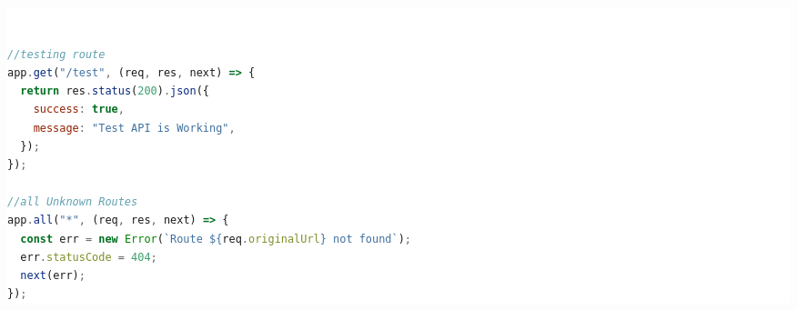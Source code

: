 ```js


//testing route
app.get("/test", (req, res, next) => {
  return res.status(200).json({
    success: true,
    message: "Test API is Working",
  });
});

//all Unknown Routes
app.all("*", (req, res, next) => {
  const err = new Error(`Route ${req.originalUrl} not found`);
  err.statusCode = 404;
  next(err);
});

```
